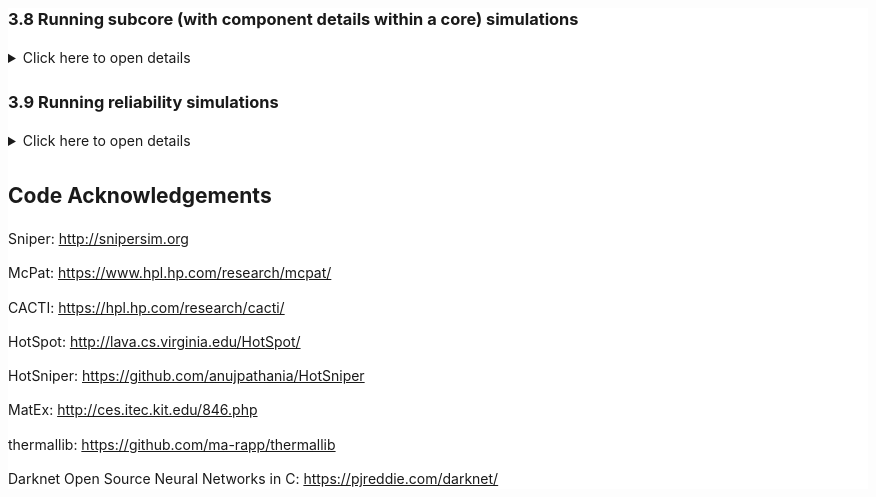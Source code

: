 ### 3.8 Running subcore (with component details within a core) simulations
<details><summary>Click here to open details</summary></details>

### 3.9 Running reliability simulations
<details><summary>Click here to open details</summary></details>


## Code Acknowledgements

  Sniper: http://snipersim.org
  
  McPat: https://www.hpl.hp.com/research/mcpat/
  
  CACTI: https://hpl.hp.com/research/cacti/
  
  HotSpot: http://lava.cs.virginia.edu/HotSpot/
    
  HotSniper: https://github.com/anujpathania/HotSniper
  
  MatEx: http://ces.itec.kit.edu/846.php
  
  thermallib: https://github.com/ma-rapp/thermallib

  Darknet Open Source Neural Networks in C: https://pjreddie.com/darknet/





